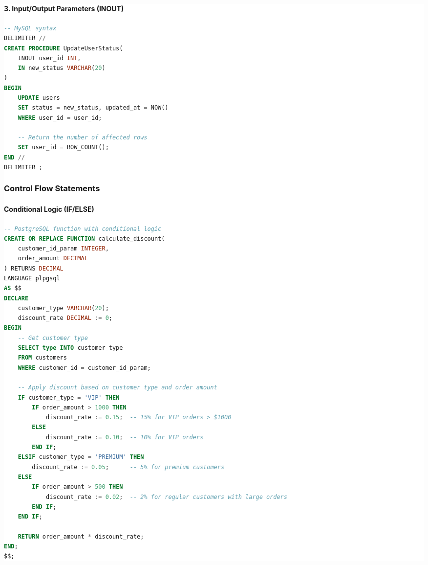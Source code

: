 #### 3. Input/Output Parameters (INOUT)
```sql
-- MySQL syntax
DELIMITER //
CREATE PROCEDURE UpdateUserStatus(
    INOUT user_id INT,
    IN new_status VARCHAR(20)
)
BEGIN
    UPDATE users 
    SET status = new_status, updated_at = NOW()
    WHERE user_id = user_id;
    
    -- Return the number of affected rows
    SET user_id = ROW_COUNT();
END //
DELIMITER ;
```

### Control Flow Statements

#### Conditional Logic (IF/ELSE)
```sql
-- PostgreSQL function with conditional logic
CREATE OR REPLACE FUNCTION calculate_discount(
    customer_id_param INTEGER,
    order_amount DECIMAL
) RETURNS DECIMAL
LANGUAGE plpgsql
AS $$
DECLARE
    customer_type VARCHAR(20);
    discount_rate DECIMAL := 0;
BEGIN
    -- Get customer type
    SELECT type INTO customer_type
    FROM customers
    WHERE customer_id = customer_id_param;
    
    -- Apply discount based on customer type and order amount
    IF customer_type = 'VIP' THEN
        IF order_amount > 1000 THEN
            discount_rate := 0.15;  -- 15% for VIP orders > $1000
        ELSE
            discount_rate := 0.10;  -- 10% for VIP orders
        END IF;
    ELSIF customer_type = 'PREMIUM' THEN
        discount_rate := 0.05;      -- 5% for premium customers
    ELSE
        IF order_amount > 500 THEN
            discount_rate := 0.02;  -- 2% for regular customers with large orders
        END IF;
    END IF;
    
    RETURN order_amount * discount_rate;
END;
$$;
```
